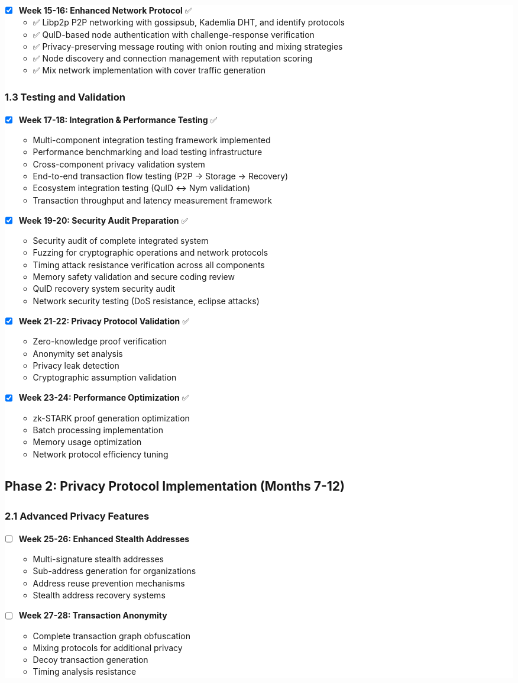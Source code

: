 - [x] **Week 15-16: Enhanced Network Protocol** ✅
  - ✅ Libp2p P2P networking with gossipsub, Kademlia DHT, and identify protocols
  - ✅ QuID-based node authentication with challenge-response verification
  - ✅ Privacy-preserving message routing with onion routing and mixing strategies
  - ✅ Node discovery and connection management with reputation scoring
  - ✅ Mix network implementation with cover traffic generation

### 1.3 Testing and Validation

- [x] **Week 17-18: Integration & Performance Testing** ✅
  - Multi-component integration testing framework implemented
  - Performance benchmarking and load testing infrastructure
  - Cross-component privacy validation system
  - End-to-end transaction flow testing (P2P → Storage → Recovery)
  - Ecosystem integration testing (QuID ↔ Nym validation)
  - Transaction throughput and latency measurement framework

- [x] **Week 19-20: Security Audit Preparation** ✅
  - Security audit of complete integrated system
  - Fuzzing for cryptographic operations and network protocols
  - Timing attack resistance verification across all components
  - Memory safety validation and secure coding review
  - QuID recovery system security audit
  - Network security testing (DoS resistance, eclipse attacks)

- [x] **Week 21-22: Privacy Protocol Validation** ✅
  - Zero-knowledge proof verification
  - Anonymity set analysis
  - Privacy leak detection
  - Cryptographic assumption validation

- [x] **Week 23-24: Performance Optimization** ✅
  - zk-STARK proof generation optimization
  - Batch processing implementation
  - Memory usage optimization
  - Network protocol efficiency tuning

## Phase 2: Privacy Protocol Implementation (Months 7-12)

### 2.1 Advanced Privacy Features

- [ ] **Week 25-26: Enhanced Stealth Addresses**
  - Multi-signature stealth addresses
  - Sub-address generation for organizations
  - Address reuse prevention mechanisms
  - Stealth address recovery systems

- [ ] **Week 27-28: Transaction Anonymity**
  - Complete transaction graph obfuscation
  - Mixing protocols for additional privacy
  - Decoy transaction generation
  - Timing analysis resistance
